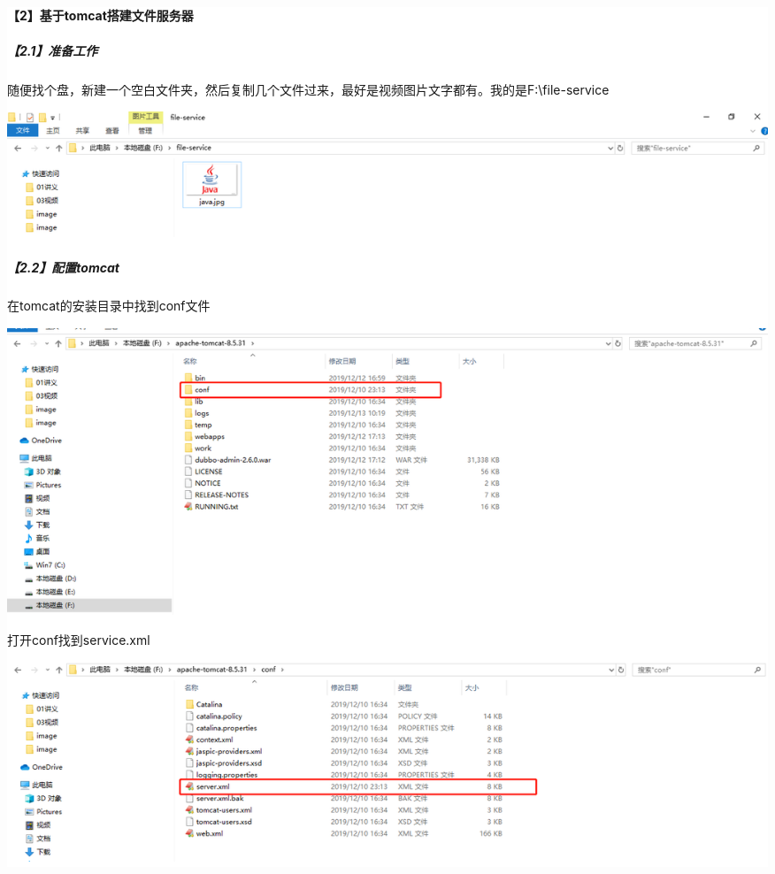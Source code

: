 #### 【2】基于tomcat搭建文件服务器

##### 【2.1】准备工作

 随便找个盘，新建一个空白文件夹，然后复制几个文件过来，最好是视频图片文字都有。我的是F:\file-service

![image-20191223102943830](image/image-20191223102943830.png)

##### 【2.2】配置tomcat

在tomcat的安装目录中找到conf文件

![image-20191223103151556](image/image-20191223103151556.png)

打开conf找到service.xml

![image-20191223103350466](image/image-20191223103350466.png)
